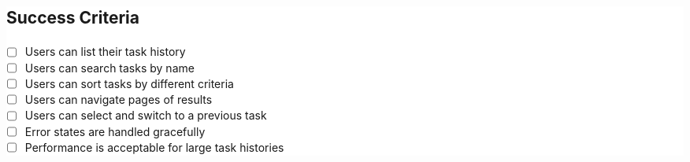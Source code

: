 ## Success Criteria

- [ ] Users can list their task history
- [ ] Users can search tasks by name
- [ ] Users can sort tasks by different criteria
- [ ] Users can navigate pages of results
- [ ] Users can select and switch to a previous task
- [ ] Error states are handled gracefully
- [ ] Performance is acceptable for large task histories
